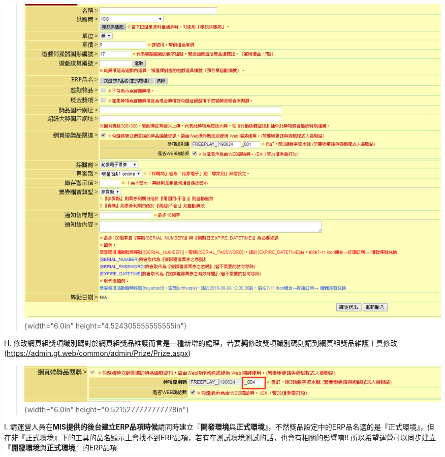 > ![](images/media/image5.png){width="6.0in"
> height="4.524305555555555in"}

H.  修改網頁組獎項識別碼對於網頁組獎品維護而言是一種新增的處理，若要**純**修改獎項識別碼則請到網頁組獎品維護工具修改(<https://admin.gt.web/common/admin/Prize/Prize.aspx>)

> ![](images/media/image6.png){width="6.0in"
> height="0.5215277777777778in"}

I.  請運營人員在**MIS提供的後台建立ERP品項時候**請同時建立『**開發環境**與**正式環境**』，不然獎品設定中的ERP品名選的是『正式環境』，但在非『正式環境』下的工具的品名顯示上會找不到ERP品項，若有在測試環境測試的話，也會有相關的影響唷!!
    所以希望運營可以同步建立『**開發環境**與**正式環境**』的ERP品項
